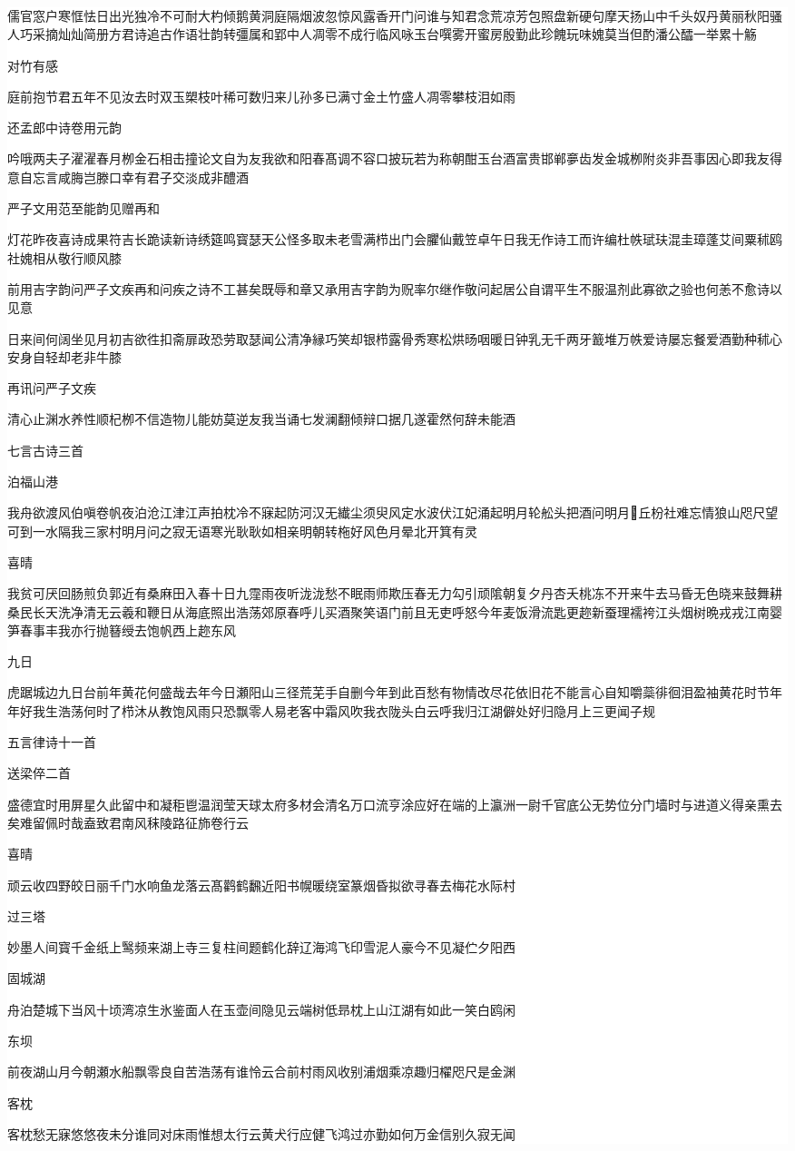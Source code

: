 儒官窓户寒恇怯日出光独冷不可耐大杓倾鹅黄洞庭隔烟波忽惊风露香开门问谁与知君念荒凉芳包照盘新硬句摩天扬山中千头奴丹黄丽秋阳骚人巧采摘灿灿简册方君诗追古作语壮韵转彊属和郢中人凋零不成行临风咏玉台噀雾开蜜房殷勤此珍餽玩味媿莫当但酌潘公醽一举累十觞  

对竹有感  

庭前抱节君五年不见汝去时双玉槊枝叶稀可数归来儿孙多已满寸金土竹盛人凋零攀枝泪如雨  

还孟郎中诗卷用元韵  

吟哦两夫子濯濯春月栁金石相击撞论文自为友我欲和阳春髙调不容口披玩若为称朝酣玉台酒富贵邯郸夣齿发金城栁附炎非吾事因心即我友得意自忘言咸脢岂滕口幸有君子交淡成非醴酒  

严子文用范至能韵见赠再和  

灯花昨夜喜诗成果符吉长跪读新诗绣筵鸣寳瑟天公怪多取未老雪满栉出门会臞仙戴笠卓午日我无作诗工而许编杜帙珷玞混圭璋蓬艾间粟秫鸥社媿相从敬行顺风膝  

前用吉字韵问严子文疾再和问疾之诗不工甚矣既辱和章又承用吉字韵为贶率尔继作敬问起居公自谓平生不服温剂此寡欲之验也何恙不愈诗以见意  

日来间何阔坐见月初吉欲徃扣斋扉政恐劳取瑟闻公清净縁巧笑却银栉露骨秀寒松烘旸咽暖日钟乳无千两牙籖堆万帙爱诗屡忘餐爱酒勤种秫心安身自轻却老非牛膝  

再讯问严子文疾  

清心止渊水养性顺杞栁不信造物儿能妨莫逆友我当诵七发澜翻倾辩口据几遂霍然何辞未能酒  

七言古诗三首  

泊福山港  

我舟欲渡风伯嗔卷帆夜泊沧江津江声拍枕冷不寐起防河汉无纎尘须臾风定水波伏江妃涌起明月轮舩头把酒问明月丘枌社难忘情狼山咫尺望可到一水隔我三家村明月问之寂无语寒光耿耿如相亲明朝转柂好风色月晕北开箕有灵  

喜晴  

我贫可厌回肠煎负郭近有桑麻田入春十日九霪雨夜听泷泷愁不眠雨师欺压春无力勾引顽隂朝复夕丹杏夭桃冻不开来牛去马昏无色晓来鼓舞耕桑民长天洗净清无云羲和鞭日从海底照出浩荡郊原春呼儿买酒聚笑语门前且无吏呼怒今年麦饭滑流匙更趂新蚕理襦袴江头烟树晩戎戎江南婴笋春事丰我亦行抛簮绶去饱帆西上趂东风  

九日  

虎踞城边九日台前年黄花何盛哉去年今日瀬阳山三径荒芜手自删今年到此百愁有物情改尽花依旧花不能言心自知嚼蘂徘徊泪盈袖黄花时节年年好我生浩荡何时了栉沐从教饱风雨只恐飘零人易老客中霜风吹我衣陇头白云呼我归江湖僻处好归隐月上三更闻子规  

五言律诗十一首  

送梁倅二首  

盛德宜时用屏星久此留中和凝秬鬯温润莹天球太府多材会清名万口流亨涂应好在端的上瀛洲一尉千官底公无势位分门墙时与进道义得亲熏去矣难留佩时哉盍致君南风秣陵路征斾卷行云  

喜晴  

顽云收四野皎日丽千门水响鱼龙落云髙鹳鹤飜近阳书幌暖绕室篆烟昏拟欲寻春去梅花水际村  

过三塔  

妙墨人间寳千金纸上鹥频来湖上寺三复柱间题鹤化辞辽海鸿飞印雪泥人豪今不见凝伫夕阳西  

固城湖  

舟泊楚城下当风十顷湾凉生氷鉴面人在玉壶间隐见云端树低昻枕上山江湖有如此一笑白鸥闲  

东坝  

前夜湖山月今朝瀬水船飘零良自苦浩荡有谁怜云合前村雨风收别浦烟乘凉趣归櫂咫尺是金渊  

客枕  

客枕愁无寐悠悠夜未分谁同对床雨惟想太行云黄犬行应健飞鸿过亦勤如何万金信别久寂无闻  
